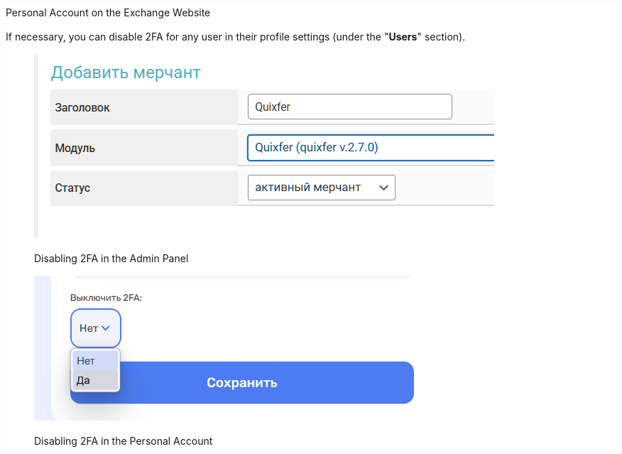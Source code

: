 Personal Account on the Exchange Website</p></figcaption></figure></div>

If necessary, you can disable 2FA for any user in their profile settings (under the "**Users**" section).

<div><figure><img src="../../../.gitbook/assets/image%20(2)%20(1)%20(1)%20(1)%20(1)%20(1)%20(1)%20(1)%20(1)%20(1)%20(1)%20(1)%20(1)%20(1)%20(1)%20(1)_eng.png" alt=""><figcaption><p>Disabling 2FA in the Admin Panel</p></figcaption></figure> <figure><img src="../../../.gitbook/assets/image%20(3)%20(1)%20(1)%20(1)%20(1)%20(1)%20(1)%20(1)%20(1)%20(1)%20(1)_eng.png" alt="" width="563"><figcaption><p>Disabling 2FA in the Personal Account</p></figcaption></figure></div>
